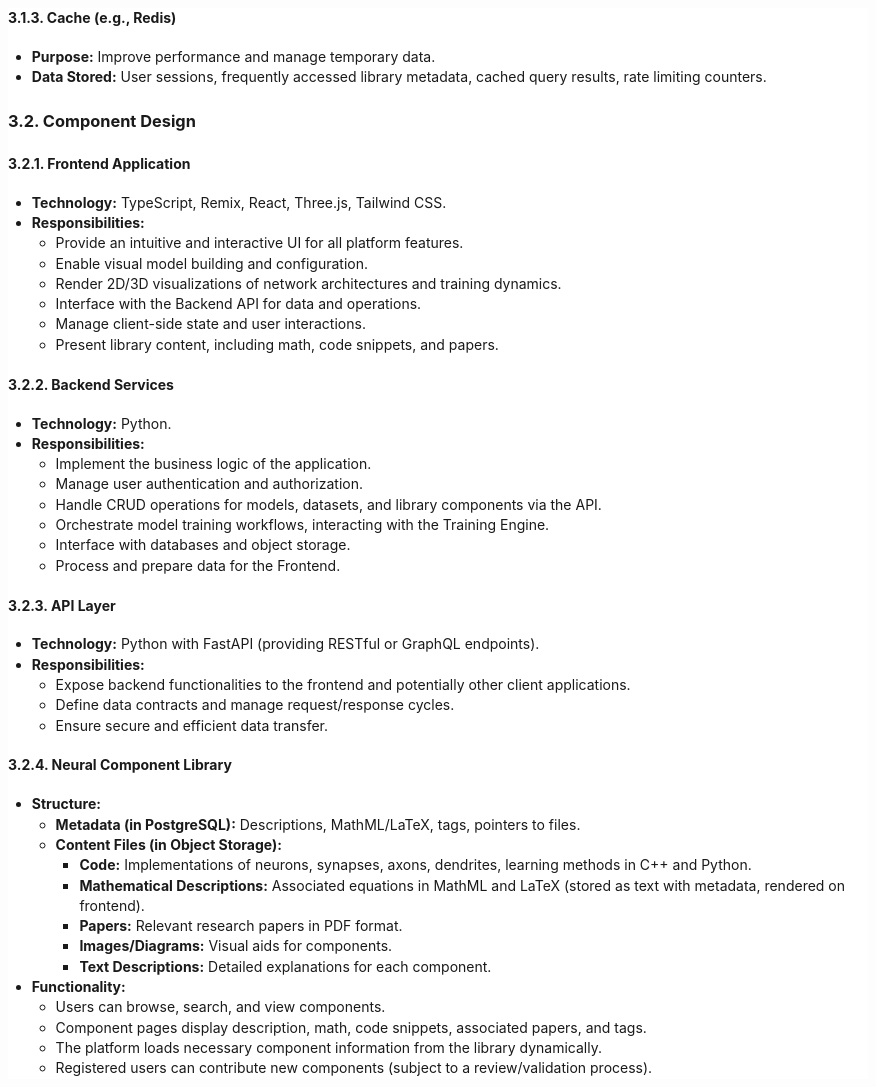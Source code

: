#### 3.1.3. Cache (e.g., Redis)

- **Purpose:** Improve performance and manage temporary data.
- **Data Stored:** User sessions, frequently accessed library metadata, cached query results, rate limiting counters.

### 3.2. Component Design

#### 3.2.1. Frontend Application

- **Technology:** TypeScript, Remix, React, Three.js, Tailwind CSS.
- **Responsibilities:**
  - Provide an intuitive and interactive UI for all platform features.
  - Enable visual model building and configuration.
  - Render 2D/3D visualizations of network architectures and training dynamics.
  - Interface with the Backend API for data and operations.
  - Manage client-side state and user interactions.
  - Present library content, including math, code snippets, and papers.

#### 3.2.2. Backend Services

- **Technology:** Python.
- **Responsibilities:**
  - Implement the business logic of the application.
  - Manage user authentication and authorization.
  - Handle CRUD operations for models, datasets, and library components via the API.
  - Orchestrate model training workflows, interacting with the Training Engine.
  - Interface with databases and object storage.
  - Process and prepare data for the Frontend.

#### 3.2.3. API Layer

- **Technology:** Python with FastAPI (providing RESTful or GraphQL endpoints).
- **Responsibilities:**
  - Expose backend functionalities to the frontend and potentially other client applications.
  - Define data contracts and manage request/response cycles.
  - Ensure secure and efficient data transfer.

#### 3.2.4. Neural Component Library

- **Structure:**
  - **Metadata (in PostgreSQL):** Descriptions, MathML/LaTeX, tags, pointers to files.
  - **Content Files (in Object Storage):**
    - **Code:** Implementations of neurons, synapses, axons, dendrites, learning methods in C++ and Python.
    - **Mathematical Descriptions:** Associated equations in MathML and LaTeX (stored as text with metadata, rendered on frontend).
    - **Papers:** Relevant research papers in PDF format.
    - **Images/Diagrams:** Visual aids for components.
    - **Text Descriptions:** Detailed explanations for each component.
- **Functionality:**
  - Users can browse, search, and view components.
  - Component pages display description, math, code snippets, associated papers, and tags.
  - The platform loads necessary component information from the library dynamically.
  - Registered users can contribute new components (subject to a review/validation process).
